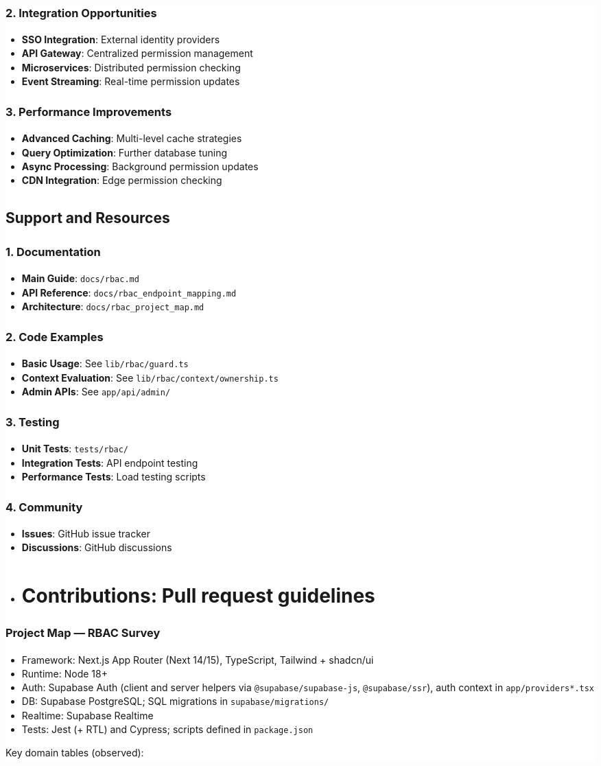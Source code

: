 ### 2. Integration Opportunities

- **SSO Integration**: External identity providers
- **API Gateway**: Centralized permission management
- **Microservices**: Distributed permission checking
- **Event Streaming**: Real-time permission updates

### 3. Performance Improvements

- **Advanced Caching**: Multi-level cache strategies
- **Query Optimization**: Further database tuning
- **Async Processing**: Background permission updates
- **CDN Integration**: Edge permission checking

## Support and Resources

### 1. Documentation

- **Main Guide**: `docs/rbac.md`
- **API Reference**: `docs/rbac_endpoint_mapping.md`
- **Architecture**: `docs/rbac_project_map.md`

### 2. Code Examples

- **Basic Usage**: See `lib/rbac/guard.ts`
- **Context Evaluation**: See `lib/rbac/context/ownership.ts`
- **Admin APIs**: See `app/api/admin/`

### 3. Testing

- **Unit Tests**: `tests/rbac/`
- **Integration Tests**: API endpoint testing
- **Performance Tests**: Load testing scripts

### 4. Community

- **Issues**: GitHub issue tracker
- **Discussions**: GitHub discussions
- # **Contributions**: Pull request guidelines

### Project Map — RBAC Survey

- Framework: Next.js App Router (Next 14/15), TypeScript, Tailwind + shadcn/ui
- Runtime: Node 18+
- Auth: Supabase Auth (client and server helpers via `@supabase/supabase-js`, `@supabase/ssr`), auth context in `app/providers*.tsx`
- DB: Supabase PostgreSQL; SQL migrations in `supabase/migrations/`
- Realtime: Supabase Realtime
- Tests: Jest (+ RTL) and Cypress; scripts defined in `package.json`

Key domain tables (observed):
